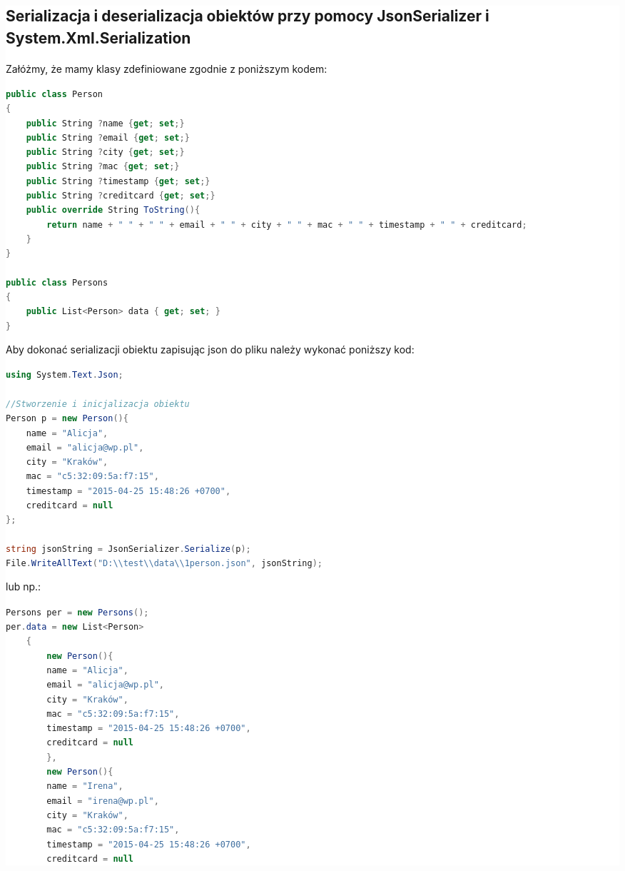 ## Serializacja i deserializacja obiektów przy pomocy JsonSerializer i System.Xml.Serialization

Załóżmy, że mamy klasy zdefiniowane zgodnie z poniższym kodem:

```cs
public class Person
{
    public String ?name {get; set;}
    public String ?email {get; set;}
    public String ?city {get; set;}
    public String ?mac {get; set;}
    public String ?timestamp {get; set;}
    public String ?creditcard {get; set;}
    public override String ToString(){
        return name + " " + " " + email + " " + city + " " + mac + " " + timestamp + " " + creditcard;
    }
}

public class Persons
{
    public List<Person> data { get; set; }
} 

```
Aby dokonać serializacji obiektu zapisując json do pliku należy wykonać poniższy kod:

```cs
using System.Text.Json;

//Stworzenie i inicjalizacja obiektu
Person p = new Person(){
    name = "Alicja",
    email = "alicja@wp.pl",
    city = "Kraków",
    mac = "c5:32:09:5a:f7:15",
    timestamp = "2015-04-25 15:48:26 +0700",
    creditcard = null
};

string jsonString = JsonSerializer.Serialize(p);
File.WriteAllText("D:\\test\\data\\1person.json", jsonString);
```

lub np.:

```cs
Persons per = new Persons();
per.data = new List<Person>
    {
        new Person(){
        name = "Alicja",
        email = "alicja@wp.pl",
        city = "Kraków",
        mac = "c5:32:09:5a:f7:15",
        timestamp = "2015-04-25 15:48:26 +0700",
        creditcard = null
        },
        new Person(){
        name = "Irena",
        email = "irena@wp.pl",
        city = "Kraków",
        mac = "c5:32:09:5a:f7:15",
        timestamp = "2015-04-25 15:48:26 +0700",
        creditcard = null
```
